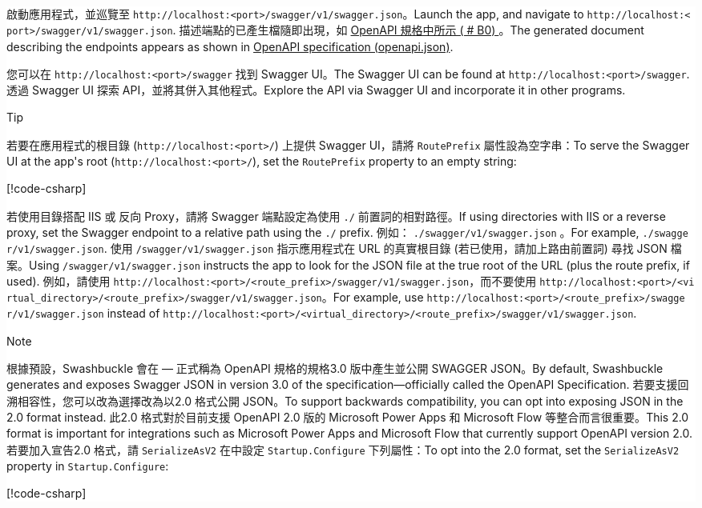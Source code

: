 <span data-ttu-id="ccb18-145">啟動應用程式，並巡覽至 `http://localhost:<port>/swagger/v1/swagger.json`。</span><span class="sxs-lookup"><span data-stu-id="ccb18-145">Launch the app, and navigate to `http://localhost:<port>/swagger/v1/swagger.json`.</span></span> <span data-ttu-id="ccb18-146">描述端點的已產生檔隨即出現，如 [OpenAPI 規格中所示 ( # B0) ](xref:tutorials/web-api-help-pages-using-swagger#openapi-specification-openapijson)。</span><span class="sxs-lookup"><span data-stu-id="ccb18-146">The generated document describing the endpoints appears as shown in [OpenAPI specification (openapi.json)](xref:tutorials/web-api-help-pages-using-swagger#openapi-specification-openapijson).</span></span>

<span data-ttu-id="ccb18-147">您可以在 `http://localhost:<port>/swagger` 找到 Swagger UI。</span><span class="sxs-lookup"><span data-stu-id="ccb18-147">The Swagger UI can be found at `http://localhost:<port>/swagger`.</span></span> <span data-ttu-id="ccb18-148">透過 Swagger UI 探索 API，並將其併入其他程式。</span><span class="sxs-lookup"><span data-stu-id="ccb18-148">Explore the API via Swagger UI and incorporate it in other programs.</span></span>

> [!TIP]
> <span data-ttu-id="ccb18-149">若要在應用程式的根目錄 (`http://localhost:<port>/`) 上提供 Swagger UI，請將 `RoutePrefix` 屬性設為空字串：</span><span class="sxs-lookup"><span data-stu-id="ccb18-149">To serve the Swagger UI at the app's root (`http://localhost:<port>/`), set the `RoutePrefix` property to an empty string:</span></span>
>
> [!code-csharp[](../tutorials/web-api-help-pages-using-swagger/samples/2.0/TodoApi.Swashbuckle/Startup3.cs?name=snippet_UseSwaggerUI&highlight=4)]

<span data-ttu-id="ccb18-150">若使用目錄搭配 IIS 或 反向 Proxy，請將 Swagger 端點設定為使用 `./` 前置詞的相對路徑。</span><span class="sxs-lookup"><span data-stu-id="ccb18-150">If using directories with IIS or a reverse proxy, set the Swagger endpoint to a relative path using the `./` prefix.</span></span> <span data-ttu-id="ccb18-151">例如： `./swagger/v1/swagger.json` 。</span><span class="sxs-lookup"><span data-stu-id="ccb18-151">For example, `./swagger/v1/swagger.json`.</span></span> <span data-ttu-id="ccb18-152">使用 `/swagger/v1/swagger.json` 指示應用程式在 URL 的真實根目錄 (若已使用，請加上路由前置詞) 尋找 JSON 檔案。</span><span class="sxs-lookup"><span data-stu-id="ccb18-152">Using `/swagger/v1/swagger.json` instructs the app to look for the JSON file at the true root of the URL (plus the route prefix, if used).</span></span> <span data-ttu-id="ccb18-153">例如，請使用 `http://localhost:<port>/<route_prefix>/swagger/v1/swagger.json`，而不要使用 `http://localhost:<port>/<virtual_directory>/<route_prefix>/swagger/v1/swagger.json`。</span><span class="sxs-lookup"><span data-stu-id="ccb18-153">For example, use `http://localhost:<port>/<route_prefix>/swagger/v1/swagger.json` instead of `http://localhost:<port>/<virtual_directory>/<route_prefix>/swagger/v1/swagger.json`.</span></span>

> [!NOTE]
> <span data-ttu-id="ccb18-154">根據預設，Swashbuckle 會在 &mdash; 正式稱為 OpenAPI 規格的規格3.0 版中產生並公開 SWAGGER JSON。</span><span class="sxs-lookup"><span data-stu-id="ccb18-154">By default, Swashbuckle generates and exposes Swagger JSON in version 3.0 of the specification&mdash;officially called the OpenAPI Specification.</span></span> <span data-ttu-id="ccb18-155">若要支援回溯相容性，您可以改為選擇改為以2.0 格式公開 JSON。</span><span class="sxs-lookup"><span data-stu-id="ccb18-155">To support backwards compatibility, you can opt into exposing JSON in the 2.0 format instead.</span></span> <span data-ttu-id="ccb18-156">此2.0 格式對於目前支援 OpenAPI 2.0 版的 Microsoft Power Apps 和 Microsoft Flow 等整合而言很重要。</span><span class="sxs-lookup"><span data-stu-id="ccb18-156">This 2.0 format is important for integrations such as Microsoft Power Apps and Microsoft Flow that currently support OpenAPI version 2.0.</span></span> <span data-ttu-id="ccb18-157">若要加入宣告2.0 格式，請 `SerializeAsV2` 在中設定 `Startup.Configure` 下列屬性：</span><span class="sxs-lookup"><span data-stu-id="ccb18-157">To opt into the 2.0 format, set the `SerializeAsV2` property in `Startup.Configure`:</span></span>
>
> [!code-csharp[](../tutorials/web-api-help-pages-using-swagger/samples/3.0/TodoApi.Swashbuckle/Startup3.cs?name=snippet_Configure&highlight=4-7)]
